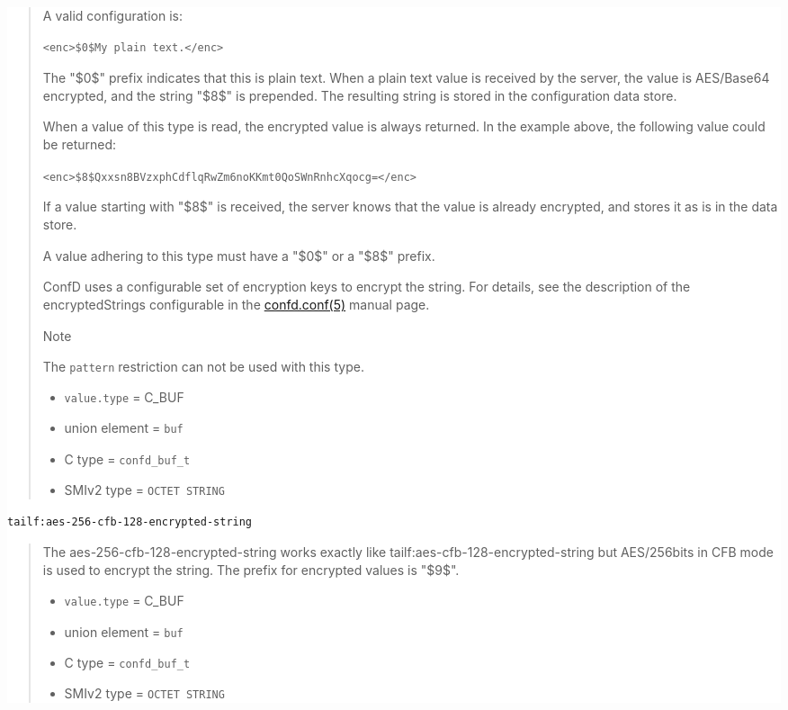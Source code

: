 > </div>
>
> A valid configuration is:
>
> <div class="informalexample">
>
>     <enc>$0$My plain text.</enc>
>
> </div>
>
> The "\$0\$" prefix indicates that this is plain text. When a plain
> text value is received by the server, the value is AES/Base64
> encrypted, and the string "\$8\$" is prepended. The resulting string
> is stored in the configuration data store.
>
> When a value of this type is read, the encrypted value is always
> returned. In the example above, the following value could be returned:
>
> <div class="informalexample">
>
>     <enc>$8$Qxxsn8BVzxphCdflqRwZm6noKKmt0QoSWnRnhcXqocg=</enc>
>
> </div>
>
> If a value starting with "\$8\$" is received, the server knows that
> the value is already encrypted, and stores it as is in the data store.
>
> A value adhering to this type must have a "\$0\$" or a "\$8\$" prefix.
>
> ConfD uses a configurable set of encryption keys to encrypt the
> string. For details, see the description of the encryptedStrings
> configurable in the [confd.conf(5)](ncs.conf.5.md) manual page.
>
> > [!NOTE]
> > The `pattern` restriction can not be used with this type.
>
> - `value.type` = C_BUF
>
> - union element = `buf`
>
> - C type = `confd_buf_t`
>
> - SMIv2 type = `OCTET STRING`

`tailf:aes-256-cfb-128-encrypted-string`  
> The aes-256-cfb-128-encrypted-string works exactly like
> tailf:aes-cfb-128-encrypted-string but AES/256bits in CFB mode is used
> to encrypt the string. The prefix for encrypted values is "\$9\$".
>
> - `value.type` = C_BUF
>
> - union element = `buf`
>
> - C type = `confd_buf_t`
>
> - SMIv2 type = `OCTET STRING`
